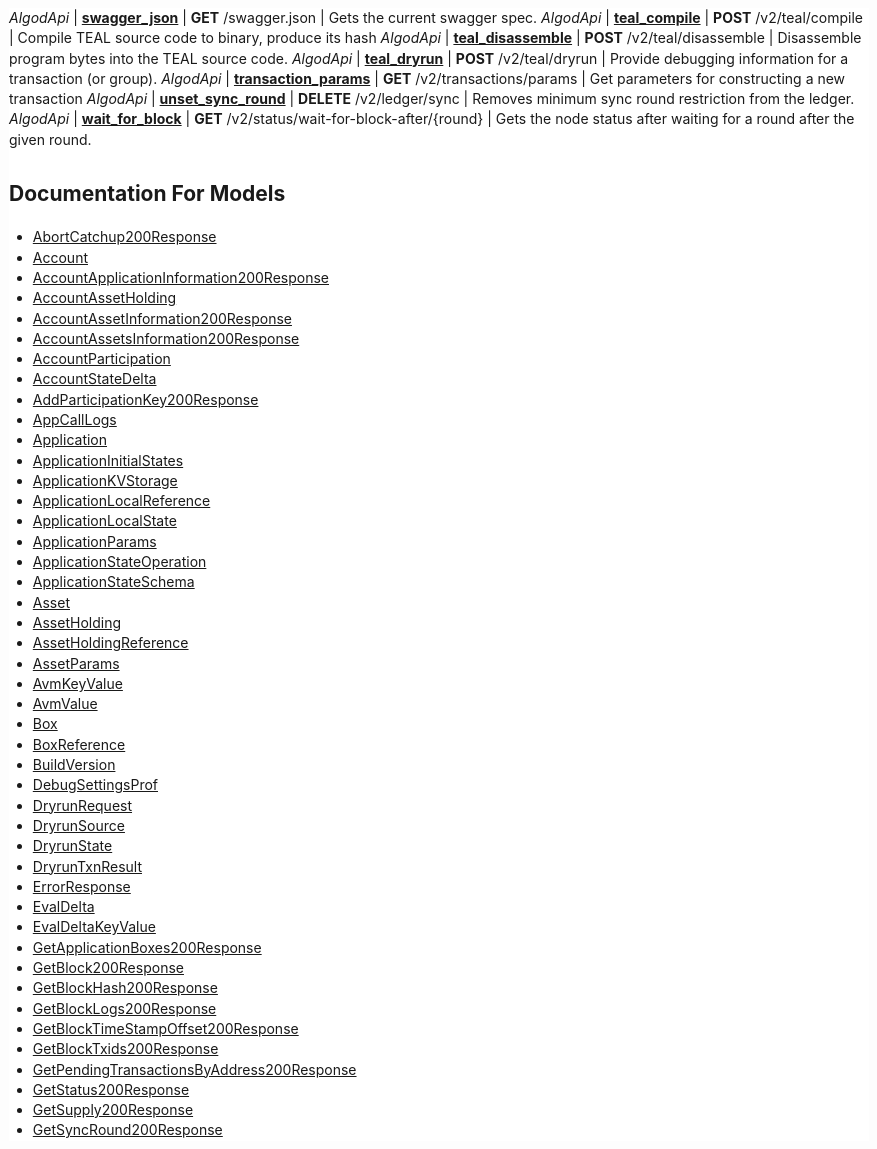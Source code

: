 *AlgodApi* | [**swagger_json**](docs/AlgodApi.md#swagger_json) | **GET** /swagger.json | Gets the current swagger spec.
*AlgodApi* | [**teal_compile**](docs/AlgodApi.md#teal_compile) | **POST** /v2/teal/compile | Compile TEAL source code to binary, produce its hash
*AlgodApi* | [**teal_disassemble**](docs/AlgodApi.md#teal_disassemble) | **POST** /v2/teal/disassemble | Disassemble program bytes into the TEAL source code.
*AlgodApi* | [**teal_dryrun**](docs/AlgodApi.md#teal_dryrun) | **POST** /v2/teal/dryrun | Provide debugging information for a transaction (or group).
*AlgodApi* | [**transaction_params**](docs/AlgodApi.md#transaction_params) | **GET** /v2/transactions/params | Get parameters for constructing a new transaction
*AlgodApi* | [**unset_sync_round**](docs/AlgodApi.md#unset_sync_round) | **DELETE** /v2/ledger/sync | Removes minimum sync round restriction from the ledger.
*AlgodApi* | [**wait_for_block**](docs/AlgodApi.md#wait_for_block) | **GET** /v2/status/wait-for-block-after/{round} | Gets the node status after waiting for a round after the given round.


## Documentation For Models

 - [AbortCatchup200Response](docs/AbortCatchup200Response.md)
 - [Account](docs/Account.md)
 - [AccountApplicationInformation200Response](docs/AccountApplicationInformation200Response.md)
 - [AccountAssetHolding](docs/AccountAssetHolding.md)
 - [AccountAssetInformation200Response](docs/AccountAssetInformation200Response.md)
 - [AccountAssetsInformation200Response](docs/AccountAssetsInformation200Response.md)
 - [AccountParticipation](docs/AccountParticipation.md)
 - [AccountStateDelta](docs/AccountStateDelta.md)
 - [AddParticipationKey200Response](docs/AddParticipationKey200Response.md)
 - [AppCallLogs](docs/AppCallLogs.md)
 - [Application](docs/Application.md)
 - [ApplicationInitialStates](docs/ApplicationInitialStates.md)
 - [ApplicationKVStorage](docs/ApplicationKVStorage.md)
 - [ApplicationLocalReference](docs/ApplicationLocalReference.md)
 - [ApplicationLocalState](docs/ApplicationLocalState.md)
 - [ApplicationParams](docs/ApplicationParams.md)
 - [ApplicationStateOperation](docs/ApplicationStateOperation.md)
 - [ApplicationStateSchema](docs/ApplicationStateSchema.md)
 - [Asset](docs/Asset.md)
 - [AssetHolding](docs/AssetHolding.md)
 - [AssetHoldingReference](docs/AssetHoldingReference.md)
 - [AssetParams](docs/AssetParams.md)
 - [AvmKeyValue](docs/AvmKeyValue.md)
 - [AvmValue](docs/AvmValue.md)
 - [Box](docs/Box.md)
 - [BoxReference](docs/BoxReference.md)
 - [BuildVersion](docs/BuildVersion.md)
 - [DebugSettingsProf](docs/DebugSettingsProf.md)
 - [DryrunRequest](docs/DryrunRequest.md)
 - [DryrunSource](docs/DryrunSource.md)
 - [DryrunState](docs/DryrunState.md)
 - [DryrunTxnResult](docs/DryrunTxnResult.md)
 - [ErrorResponse](docs/ErrorResponse.md)
 - [EvalDelta](docs/EvalDelta.md)
 - [EvalDeltaKeyValue](docs/EvalDeltaKeyValue.md)
 - [GetApplicationBoxes200Response](docs/GetApplicationBoxes200Response.md)
 - [GetBlock200Response](docs/GetBlock200Response.md)
 - [GetBlockHash200Response](docs/GetBlockHash200Response.md)
 - [GetBlockLogs200Response](docs/GetBlockLogs200Response.md)
 - [GetBlockTimeStampOffset200Response](docs/GetBlockTimeStampOffset200Response.md)
 - [GetBlockTxids200Response](docs/GetBlockTxids200Response.md)
 - [GetPendingTransactionsByAddress200Response](docs/GetPendingTransactionsByAddress200Response.md)
 - [GetStatus200Response](docs/GetStatus200Response.md)
 - [GetSupply200Response](docs/GetSupply200Response.md)
 - [GetSyncRound200Response](docs/GetSyncRound200Response.md)